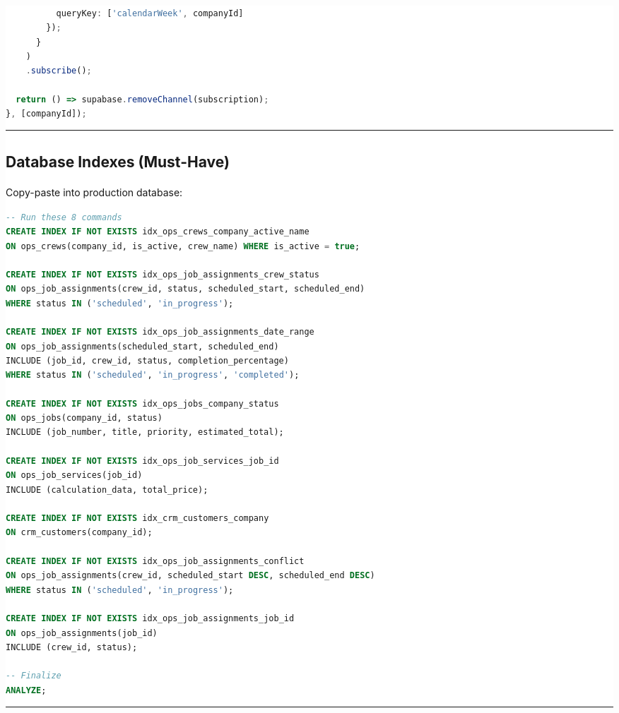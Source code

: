 ```typescript
          queryKey: ['calendarWeek', companyId]
        });
      }
    )
    .subscribe();

  return () => supabase.removeChannel(subscription);
}, [companyId]);
```

---

## Database Indexes (Must-Have)

Copy-paste into production database:

```sql
-- Run these 8 commands
CREATE INDEX IF NOT EXISTS idx_ops_crews_company_active_name
ON ops_crews(company_id, is_active, crew_name) WHERE is_active = true;

CREATE INDEX IF NOT EXISTS idx_ops_job_assignments_crew_status
ON ops_job_assignments(crew_id, status, scheduled_start, scheduled_end)
WHERE status IN ('scheduled', 'in_progress');

CREATE INDEX IF NOT EXISTS idx_ops_job_assignments_date_range
ON ops_job_assignments(scheduled_start, scheduled_end)
INCLUDE (job_id, crew_id, status, completion_percentage)
WHERE status IN ('scheduled', 'in_progress', 'completed');

CREATE INDEX IF NOT EXISTS idx_ops_jobs_company_status
ON ops_jobs(company_id, status)
INCLUDE (job_number, title, priority, estimated_total);

CREATE INDEX IF NOT EXISTS idx_ops_job_services_job_id
ON ops_job_services(job_id)
INCLUDE (calculation_data, total_price);

CREATE INDEX IF NOT EXISTS idx_crm_customers_company
ON crm_customers(company_id);

CREATE INDEX IF NOT EXISTS idx_ops_job_assignments_conflict
ON ops_job_assignments(crew_id, scheduled_start DESC, scheduled_end DESC)
WHERE status IN ('scheduled', 'in_progress');

CREATE INDEX IF NOT EXISTS idx_ops_job_assignments_job_id
ON ops_job_assignments(job_id)
INCLUDE (crew_id, status);

-- Finalize
ANALYZE;
```

---